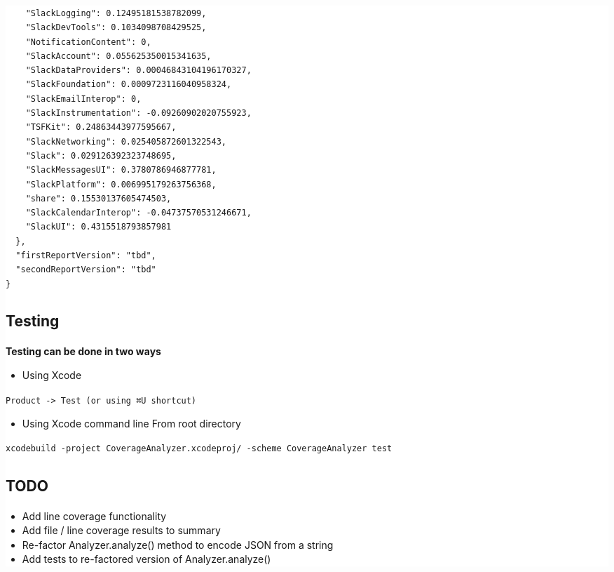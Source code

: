 ```
    "SlackLogging": 0.12495181538782099,
    "SlackDevTools": 0.1034098708429525,
    "NotificationContent": 0,
    "SlackAccount": 0.055625350015341635,
    "SlackDataProviders": 0.00046843104196170327,
    "SlackFoundation": 0.0009723116040958324,
    "SlackEmailInterop": 0,
    "SlackInstrumentation": -0.09260902020755923,
    "TSFKit": 0.24863443977595667,
    "SlackNetworking": 0.025405872601322543,
    "Slack": 0.029126392323748695,
    "SlackMessagesUI": 0.3780786946877781,
    "SlackPlatform": 0.006995179263756368,
    "share": 0.15530137605474503,
    "SlackCalendarInterop": -0.04737570531246671,
    "SlackUI": 0.4315518793857981
  },
  "firstReportVersion": "tbd",
  "secondReportVersion": "tbd"
}
```

## Testing

**Testing can be done in two ways**
- Using Xcode 
```
Product -> Test (or using ⌘U shortcut)
```

- Using Xcode command line
From root directory
```
xcodebuild -project CoverageAnalyzer.xcodeproj/ -scheme CoverageAnalyzer test
```

## TODO

- Add line coverage functionality
- Add file / line coverage results to summary 
- Re-factor Analyzer.analyze() method to encode JSON from a string 
- Add tests to re-factored version of Analyzer.analyze()
